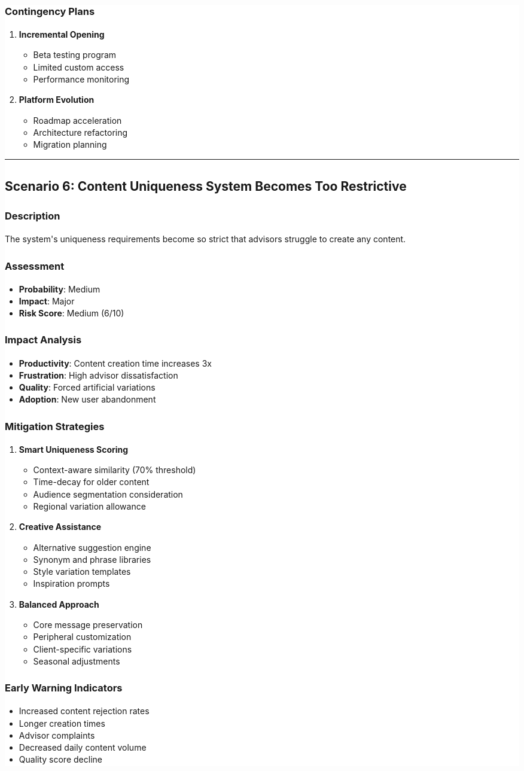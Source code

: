 ### Contingency Plans
1. **Incremental Opening**
   - Beta testing program
   - Limited custom access
   - Performance monitoring

2. **Platform Evolution**
   - Roadmap acceleration
   - Architecture refactoring
   - Migration planning

---

## Scenario 6: Content Uniqueness System Becomes Too Restrictive

### Description
The system's uniqueness requirements become so strict that advisors struggle to create any content.

### Assessment
- **Probability**: Medium
- **Impact**: Major
- **Risk Score**: Medium (6/10)

### Impact Analysis
- **Productivity**: Content creation time increases 3x
- **Frustration**: High advisor dissatisfaction
- **Quality**: Forced artificial variations
- **Adoption**: New user abandonment

### Mitigation Strategies
1. **Smart Uniqueness Scoring**
   - Context-aware similarity (70% threshold)
   - Time-decay for older content
   - Audience segmentation consideration
   - Regional variation allowance

2. **Creative Assistance**
   - Alternative suggestion engine
   - Synonym and phrase libraries
   - Style variation templates
   - Inspiration prompts

3. **Balanced Approach**
   - Core message preservation
   - Peripheral customization
   - Client-specific variations
   - Seasonal adjustments

### Early Warning Indicators
- Increased content rejection rates
- Longer creation times
- Advisor complaints
- Decreased daily content volume
- Quality score decline
